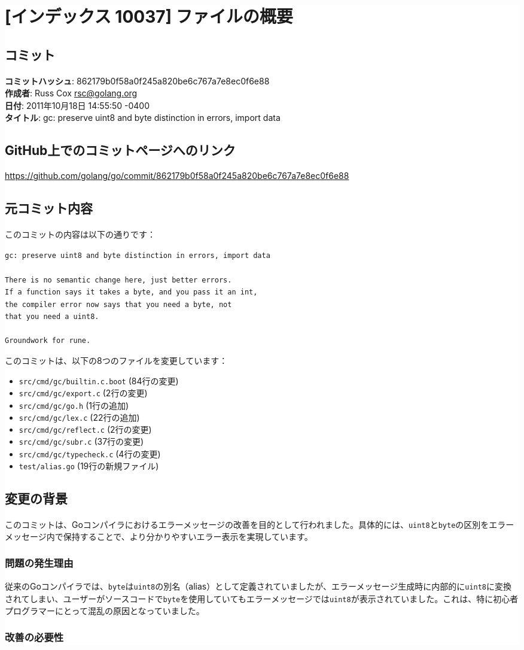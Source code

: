# [インデックス 10037] ファイルの概要

## コミット

**コミットハッシュ**: 862179b0f58a0f245a820be6c767a7e8ec0f6e88  
**作成者**: Russ Cox <rsc@golang.org>  
**日付**: 2011年10月18日 14:55:50 -0400  
**タイトル**: gc: preserve uint8 and byte distinction in errors, import data  

## GitHub上でのコミットページへのリンク

https://github.com/golang/go/commit/862179b0f58a0f245a820be6c767a7e8ec0f6e88

## 元コミット内容

このコミットの内容は以下の通りです：

```
gc: preserve uint8 and byte distinction in errors, import data

There is no semantic change here, just better errors.
If a function says it takes a byte, and you pass it an int,
the compiler error now says that you need a byte, not
that you need a uint8.

Groundwork for rune.
```

このコミットは、以下の8つのファイルを変更しています：
- `src/cmd/gc/builtin.c.boot` (84行の変更)
- `src/cmd/gc/export.c` (2行の変更)
- `src/cmd/gc/go.h` (1行の追加)
- `src/cmd/gc/lex.c` (22行の追加)
- `src/cmd/gc/reflect.c` (2行の変更)
- `src/cmd/gc/subr.c` (37行の変更)
- `src/cmd/gc/typecheck.c` (4行の変更)
- `test/alias.go` (19行の新規ファイル)

## 変更の背景

このコミットは、Goコンパイラにおけるエラーメッセージの改善を目的として行われました。具体的には、`uint8`と`byte`の区別をエラーメッセージ内で保持することで、より分かりやすいエラー表示を実現しています。

### 問題の発生理由

従来のGoコンパイラでは、`byte`は`uint8`の別名（alias）として定義されていましたが、エラーメッセージ生成時に内部的に`uint8`に変換されてしまい、ユーザーがソースコードで`byte`を使用していてもエラーメッセージでは`uint8`が表示されていました。これは、特に初心者プログラマーにとって混乱の原因となっていました。

### 改善の必要性
